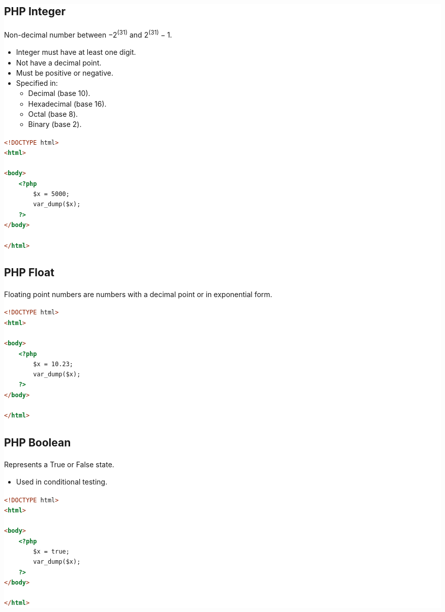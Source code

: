 ## PHP Integer

Non-decimal number between $-2^(31)$ and $2^(31) - 1$.
- Integer must have at least one digit.
- Not have a decimal point.
- Must be positive or negative.
- Specified in:
  - Decimal (base 10).
  - Hexadecimal (base 16).
  - Octal (base 8).
  - Binary (base 2).

```html
<!DOCTYPE html>
<html>

<body>
    <?php
        $x = 5000;
        var_dump($x);
    ?>
</body>

</html>
```

## PHP Float

Floating point numbers are numbers with a decimal point or in exponential form.

```html
<!DOCTYPE html>
<html>

<body>
    <?php
        $x = 10.23;
        var_dump($x);
    ?>
</body>

</html>
```

## PHP Boolean

Represents a True or False state.
- Used in conditional testing.

```html
<!DOCTYPE html>
<html>

<body>
    <?php
        $x = true;
        var_dump($x);
    ?>
</body>

</html>
```
